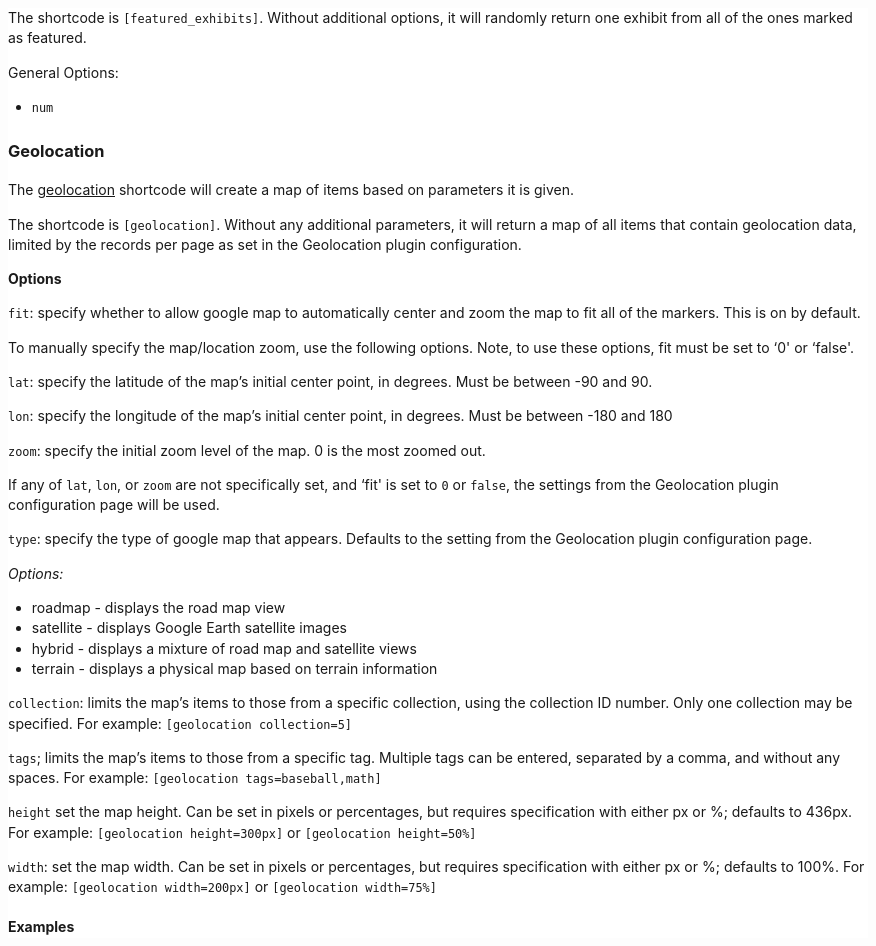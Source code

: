 The shortcode is `[featured_exhibits]`. Without additional options, it will randomly return one exhibit from all of the ones marked as featured.

General Options:
- `num`

### Geolocation
The [geolocation](../Plugins/Geolocation.md) shortcode will create a map of items based on parameters it is given.

The shortcode is `[geolocation]`. Without any additional parameters, it will return a map of all items that contain geolocation data, limited by the records per page as set in the Geolocation plugin configuration.

**Options**

`fit`: specify whether to allow google map to automatically center and zoom the map to fit all of the markers. This is on by default.

To manually specify the map/location zoom, use the following options. Note, to use these options, fit must be set to ‘0' or ‘false'.

`lat`:  specify the latitude of the map’s initial center point, in degrees. Must be between -90 and 90.

`lon`: specify the longitude of the map’s initial center point, in degrees. Must be between -180 and 180

`zoom`: specify the initial zoom level of the map. 0 is the most zoomed out.

If any of `lat`, `lon`, or `zoom` are not specifically set, and ‘fit' is set to `0` or `false`, the settings from the Geolocation plugin configuration page will be used.

`type`: specify the type of google map that appears. Defaults to the setting from the Geolocation plugin configuration page.

*Options:*

- roadmap - displays the road map view
- satellite - displays Google Earth satellite images
- hybrid - displays a mixture of road map and satellite views
- terrain - displays a physical map based on terrain information

`collection`: limits the map’s items to those from a specific collection, using the collection ID number. Only one collection may be specified. For example: `[geolocation collection=5]`

`tags`; limits the map’s items to those from a specific tag. Multiple tags can be entered, separated by a comma, and without any spaces. For example: `[geolocation tags=baseball,math]`

`height` set the map height. Can be set in pixels or percentages, but requires specification with either px or %; defaults to 436px. For example: `[geolocation height=300px]` or `[geolocation height=50%]`

`width`: set the map width. Can be set in pixels or percentages, but requires specification with either px or %; defaults to 100%. For example: `[geolocation width=200px]` or `[geolocation width=75%]`

#### Examples
